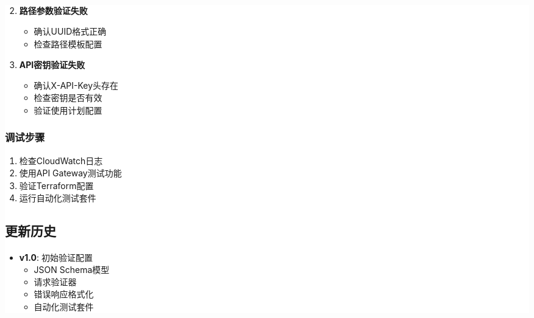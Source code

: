 2. **路径参数验证失败**  
   - 确认UUID格式正确
   - 检查路径模板配置

3. **API密钥验证失败**
   - 确认X-API-Key头存在
   - 检查密钥是否有效
   - 验证使用计划配置

### 调试步骤

1. 检查CloudWatch日志
2. 使用API Gateway测试功能
3. 验证Terraform配置
4. 运行自动化测试套件

## 更新历史

- **v1.0**: 初始验证配置
  - JSON Schema模型
  - 请求验证器
  - 错误响应格式化
  - 自动化测试套件
